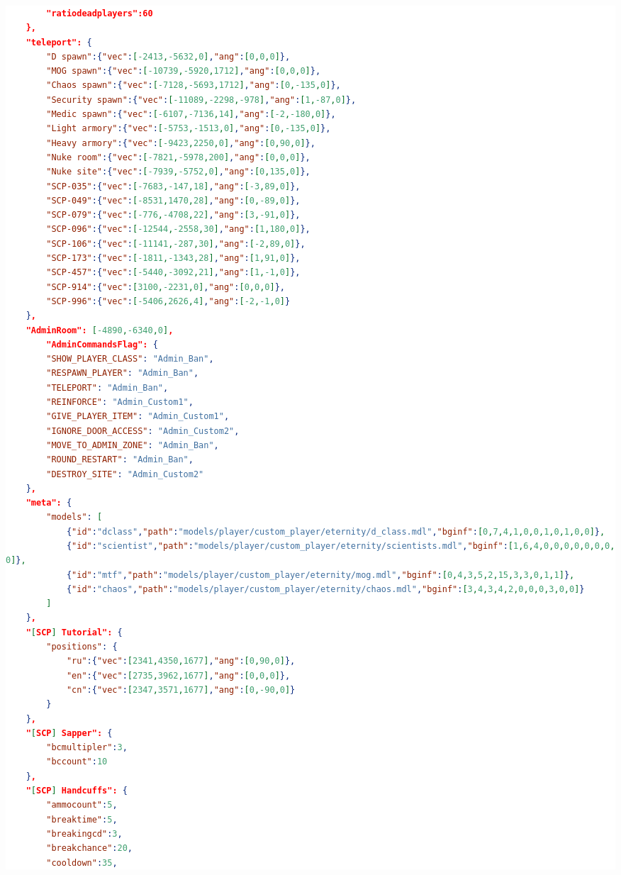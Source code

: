 ```json
        "ratiodeadplayers":60
    },
    "teleport": {
        "D spawn":{"vec":[-2413,-5632,0],"ang":[0,0,0]},
        "MOG spawn":{"vec":[-10739,-5920,1712],"ang":[0,0,0]},
        "Chaos spawn":{"vec":[-7128,-5693,1712],"ang":[0,-135,0]},
        "Security spawn":{"vec":[-11089,-2298,-978],"ang":[1,-87,0]},
        "Medic spawn":{"vec":[-6107,-7136,14],"ang":[-2,-180,0]},
        "Light armory":{"vec":[-5753,-1513,0],"ang":[0,-135,0]},
        "Heavy armory":{"vec":[-9423,2250,0],"ang":[0,90,0]},
        "Nuke room":{"vec":[-7821,-5978,200],"ang":[0,0,0]},
        "Nuke site":{"vec":[-7939,-5752,0],"ang":[0,135,0]},
        "SCP-035":{"vec":[-7683,-147,18],"ang":[-3,89,0]},
        "SCP-049":{"vec":[-8531,1470,28],"ang":[0,-89,0]},
        "SCP-079":{"vec":[-776,-4708,22],"ang":[3,-91,0]},
        "SCP-096":{"vec":[-12544,-2558,30],"ang":[1,180,0]},
        "SCP-106":{"vec":[-11141,-287,30],"ang":[-2,89,0]},
        "SCP-173":{"vec":[-1811,-1343,28],"ang":[1,91,0]},
        "SCP-457":{"vec":[-5440,-3092,21],"ang":[1,-1,0]},
        "SCP-914":{"vec":[3100,-2231,0],"ang":[0,0,0]},
        "SCP-996":{"vec":[-5406,2626,4],"ang":[-2,-1,0]}
    },
    "AdminRoom": [-4890,-6340,0],
        "AdminCommandsFlag": {
        "SHOW_PLAYER_CLASS": "Admin_Ban",
        "RESPAWN_PLAYER": "Admin_Ban",
        "TELEPORT": "Admin_Ban",
        "REINFORCE": "Admin_Custom1",
        "GIVE_PLAYER_ITEM": "Admin_Custom1",
        "IGNORE_DOOR_ACCESS": "Admin_Custom2",
        "MOVE_TO_ADMIN_ZONE": "Admin_Ban",
        "ROUND_RESTART": "Admin_Ban",
        "DESTROY_SITE": "Admin_Custom2"
    },
    "meta": {
        "models": [
            {"id":"dclass","path":"models/player/custom_player/eternity/d_class.mdl","bginf":[0,7,4,1,0,0,1,0,1,0,0]},
            {"id":"scientist","path":"models/player/custom_player/eternity/scientists.mdl","bginf":[1,6,4,0,0,0,0,0,0,0,0]},
            {"id":"mtf","path":"models/player/custom_player/eternity/mog.mdl","bginf":[0,4,3,5,2,15,3,3,0,1,1]},
            {"id":"chaos","path":"models/player/custom_player/eternity/chaos.mdl","bginf":[3,4,3,4,2,0,0,0,3,0,0]}
        ]
    },
    "[SCP] Tutorial": {
        "positions": {
            "ru":{"vec":[2341,4350,1677],"ang":[0,90,0]},
            "en":{"vec":[2735,3962,1677],"ang":[0,0,0]},
            "cn":{"vec":[2347,3571,1677],"ang":[0,-90,0]}
        }
    },
    "[SCP] Sapper": {
        "bcmultipler":3,
        "bccount":10
    },
    "[SCP] Handcuffs": {
        "ammocount":5,
        "breaktime":5,
        "breakingcd":3,
        "breakchance":20,
        "cooldown":35,
```

[^1]: ATTENTION! The total share should be 100!
[^2]: Required to appear at the beginning of the round. For example: with a small number of players, you need at least one SCP. 
[^3]: ATTENTION if you don't understand what it is, DO NOT TOUCH it!
[^4]: Must be located in the team section.
[^5]: The player will be teleported to "conduct a conversation" with it.
[^6]: This setting is optional. It may not be used if the plugin of the same name is disabled.
[^7]: First the bottom point, then the top.
[^8]: To put it simply - where the player teleports after the "call".
[^9]: In the first case, the player needs to open the inventory and use the card on the door control unit. In the second case, the player only needs to press the button, the system itself will search for the card in the inventory. 
[^10]: 0 - All the listed methods. 1 - Console only. 2 - File only. 3 - Only third-party plugins (if you use Discord Logger, which is included in the set, it will be used).
[^11]: This setting appeared due to the lack of necessary functions in SourceMod. We were too lazy to write a full-fledged MDL file parser, so everyone will suffer. (c) Get 
